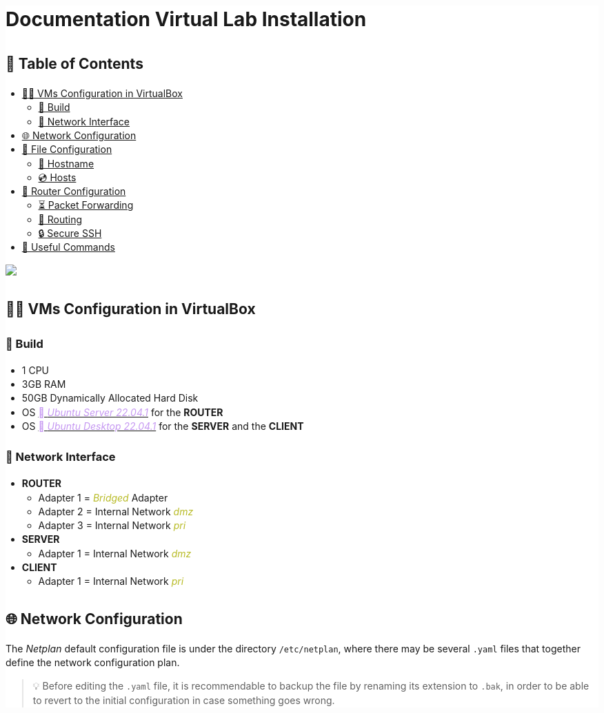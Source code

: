 # Documentation Virtual Lab Installation

## 📜 Table of Contents

- [👨‍💻 VMs Configuration in VirtualBox](#vms-configuration-in-virtualbox)
  - [🤖 Build](#build)
  - [📡 Network Interface](#network-interface)
- [🌐 Network Configuration](#network-configuration)
- [💾 File Configuration](#file-configuration)
  - [💽 Hostname](#hostname)
  - [💿 Hosts](#hosts)
- [📶 Router Configuration](#router-configuration)
  - [⏳ Packet Forwarding](#packet-forwarding)
  - [🧩 Routing](#routing)
  - [🔒 Secure SSH](#secure-ssh)
- [🧰 Useful Commands](#useful-commands)

![](/img/cover.png)

<div class="page"></div>

## 👨‍💻 VMs Configuration in VirtualBox

### 🤖 Build

- 1 CPU
- 3GB RAM
- 50GB Dynamically Allocated Hard Disk
- OS [<font color=#C698F2> _Ubuntu Server 22.04.1_</font>](https://ubuntu.com/download/server) for the **ROUTER**
- OS [<font color=#C698F2> _Ubuntu Desktop 22.04.1_</font>](https://ubuntu.com/download/desktop) for the **SERVER** and the **CLIENT**

### 📡 Network Interface

- **ROUTER**
  - Adapter 1 = <font color=#B8BB26>_Bridged_</font> Adapter
  - Adapter 2 = Internal Network <font color=#B8BB26>_dmz_</font>
  - Adapter 3 = Internal Network <font color=#B8BB26>_pri_</font>
- **SERVER**
  - Adapter 1 = Internal Network <font color=#B8BB26>_dmz_</font>
- **CLIENT**
  - Adapter 1 = Internal Network <font color=#B8BB26>_pri_</font>

## 🌐 Network Configuration

The _Netplan_ default configuration file is under the directory `/etc/netplan`, where there may be several `.yaml` files that together define the network configuration plan.

> 💡 Before editing the `.yaml` file, it is recommendable to backup the file by renaming its extension to `.bak`, in order to be able to revert to the initial configuration in case something goes wrong.
